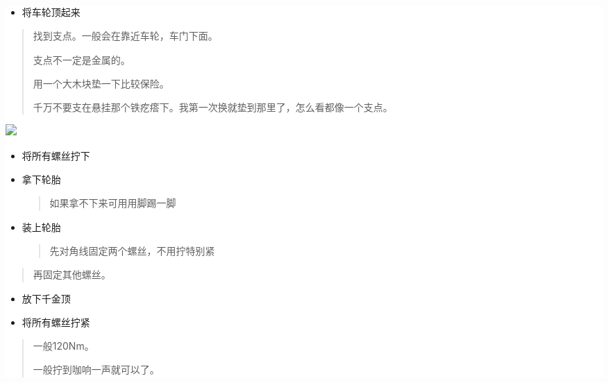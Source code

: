 <ul>
<li>将车轮顶起来</li>
</ul>

<blockquote>
  <p>找到支点。一般会在靠近车轮，车门下面。</p>
  
  <p>支点不一定是金属的。</p>
  
  <p>用一个大木块垫一下比较保险。</p>
  
  <p>千万不要支在悬挂那个铁疙瘩下。我第一次换就垫到那里了，怎么看都像一个支点。</p>
</blockquote>

<p><img src="http://snowriver.org/blog/wp-content/uploads/2016/04/jack_points-300x202.jpg" height="350"></p>

<ul>
<li><p>将所有螺丝拧下</p></li>
<li><p>拿下轮胎</p>

<blockquote>
  <p>如果拿不下来可用用脚踢一脚</p>
</blockquote></li>
<li><p>装上轮胎</p>

<blockquote>
  <p>先对角线固定两个螺丝，不用拧特别紧</p>
</blockquote></li>
</ul>

<blockquote>
  <p>再固定其他螺丝。</p>
</blockquote>

<ul>
<li><p>放下千金顶</p></li>
<li><p>将所有螺丝拧紧</p></li>
</ul>

<blockquote>
  <p>一般120Nm。</p>
  
  <p>一般拧到咖响一声就可以了。</p>
</blockquote>
